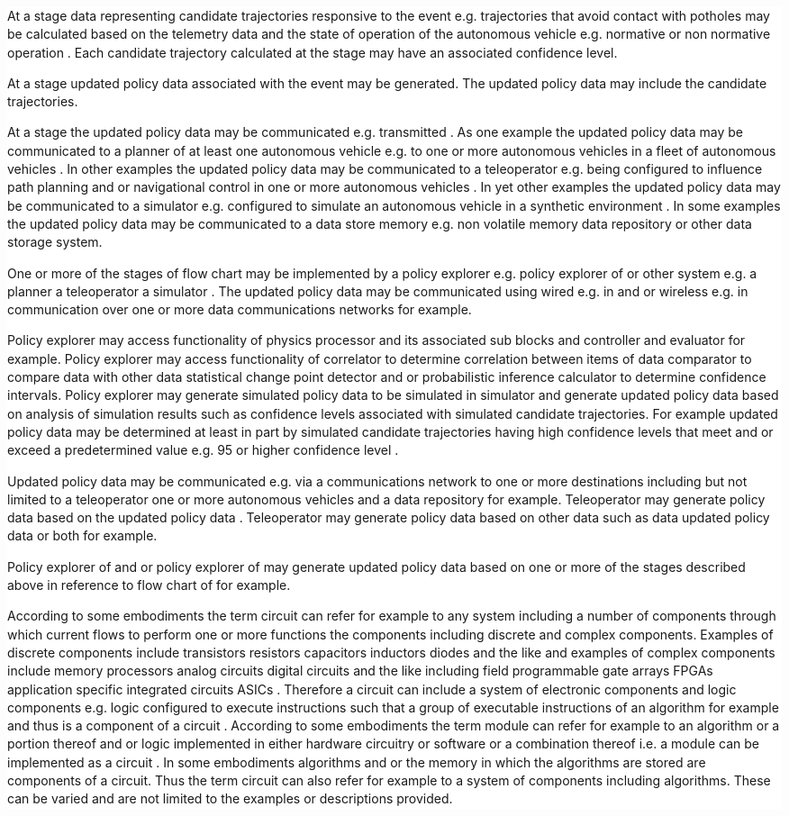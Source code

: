 At a stage data representing candidate trajectories responsive to the event e.g. trajectories that avoid contact with potholes may be calculated based on the telemetry data and the state of operation of the autonomous vehicle e.g. normative or non normative operation . Each candidate trajectory calculated at the stage may have an associated confidence level.

At a stage updated policy data associated with the event may be generated. The updated policy data may include the candidate trajectories.

At a stage the updated policy data may be communicated e.g. transmitted . As one example the updated policy data may be communicated to a planner of at least one autonomous vehicle e.g. to one or more autonomous vehicles in a fleet of autonomous vehicles . In other examples the updated policy data may be communicated to a teleoperator e.g. being configured to influence path planning and or navigational control in one or more autonomous vehicles . In yet other examples the updated policy data may be communicated to a simulator e.g. configured to simulate an autonomous vehicle in a synthetic environment . In some examples the updated policy data may be communicated to a data store memory e.g. non volatile memory data repository or other data storage system.

One or more of the stages of flow chart may be implemented by a policy explorer e.g. policy explorer of or other system e.g. a planner a teleoperator a simulator . The updated policy data may be communicated using wired e.g. in and or wireless e.g. in communication over one or more data communications networks for example.

Policy explorer may access functionality of physics processor and its associated sub blocks and controller and evaluator for example. Policy explorer may access functionality of correlator to determine correlation between items of data comparator to compare data with other data statistical change point detector and or probabilistic inference calculator to determine confidence intervals. Policy explorer may generate simulated policy data to be simulated in simulator and generate updated policy data based on analysis of simulation results such as confidence levels associated with simulated candidate trajectories. For example updated policy data may be determined at least in part by simulated candidate trajectories having high confidence levels that meet and or exceed a predetermined value e.g. 95 or higher confidence level .

Updated policy data may be communicated e.g. via a communications network to one or more destinations including but not limited to a teleoperator one or more autonomous vehicles and a data repository for example. Teleoperator may generate policy data based on the updated policy data . Teleoperator may generate policy data based on other data such as data updated policy data or both for example.

Policy explorer of and or policy explorer of may generate updated policy data based on one or more of the stages described above in reference to flow chart of for example.

According to some embodiments the term circuit can refer for example to any system including a number of components through which current flows to perform one or more functions the components including discrete and complex components. Examples of discrete components include transistors resistors capacitors inductors diodes and the like and examples of complex components include memory processors analog circuits digital circuits and the like including field programmable gate arrays FPGAs application specific integrated circuits ASICs . Therefore a circuit can include a system of electronic components and logic components e.g. logic configured to execute instructions such that a group of executable instructions of an algorithm for example and thus is a component of a circuit . According to some embodiments the term module can refer for example to an algorithm or a portion thereof and or logic implemented in either hardware circuitry or software or a combination thereof i.e. a module can be implemented as a circuit . In some embodiments algorithms and or the memory in which the algorithms are stored are components of a circuit. Thus the term circuit can also refer for example to a system of components including algorithms. These can be varied and are not limited to the examples or descriptions provided.
